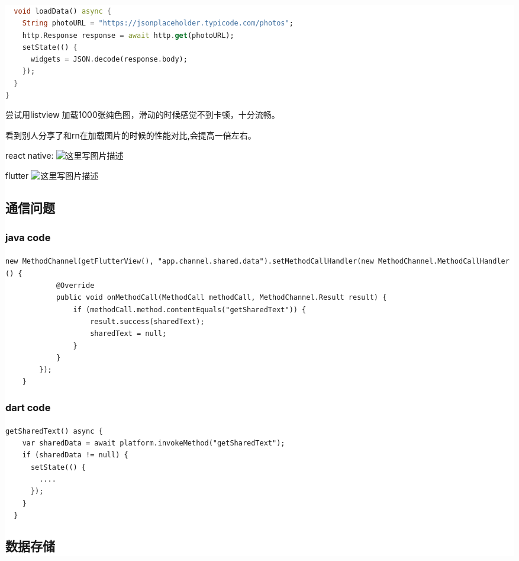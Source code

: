 ```dart
  void loadData() async {
    String photoURL = "https://jsonplaceholder.typicode.com/photos";
    http.Response response = await http.get(photoURL);
    setState(() {
      widgets = JSON.decode(response.body);
    });
  }
}
```

尝试用listview 加载1000张纯色图，滑动的时候感觉不到卡顿，十分流畅。

看到别人分享了和rn在加载图片的时候的性能对比,会提高一倍左右。

react native:
![这里写图片描述](http://img.blog.csdn.net/20180308154515986?watermark/2/text/aHR0cDovL2Jsb2cuY3Nkbi5uZXQvS2luc29teQ==/font/5a6L5L2T/fontsize/400/fill/I0JBQkFCMA==/dissolve/70)

flutter
![这里写图片描述](http://img.blog.csdn.net/20180308154530405?watermark/2/text/aHR0cDovL2Jsb2cuY3Nkbi5uZXQvS2luc29teQ==/font/5a6L5L2T/fontsize/400/fill/I0JBQkFCMA==/dissolve/70)

## 通信问题

### java code

```
new MethodChannel(getFlutterView(), "app.channel.shared.data").setMethodCallHandler(new MethodChannel.MethodCallHandler() {
            @Override
            public void onMethodCall(MethodCall methodCall, MethodChannel.Result result) {
                if (methodCall.method.contentEquals("getSharedText")) {
                    result.success(sharedText);
                    sharedText = null;
                }
            }
        });
    }
```


### dart code

```
getSharedText() async {
    var sharedData = await platform.invokeMethod("getSharedText");
    if (sharedData != null) {
      setState(() {
        ....
      });
    }
  }
```

## 数据存储
